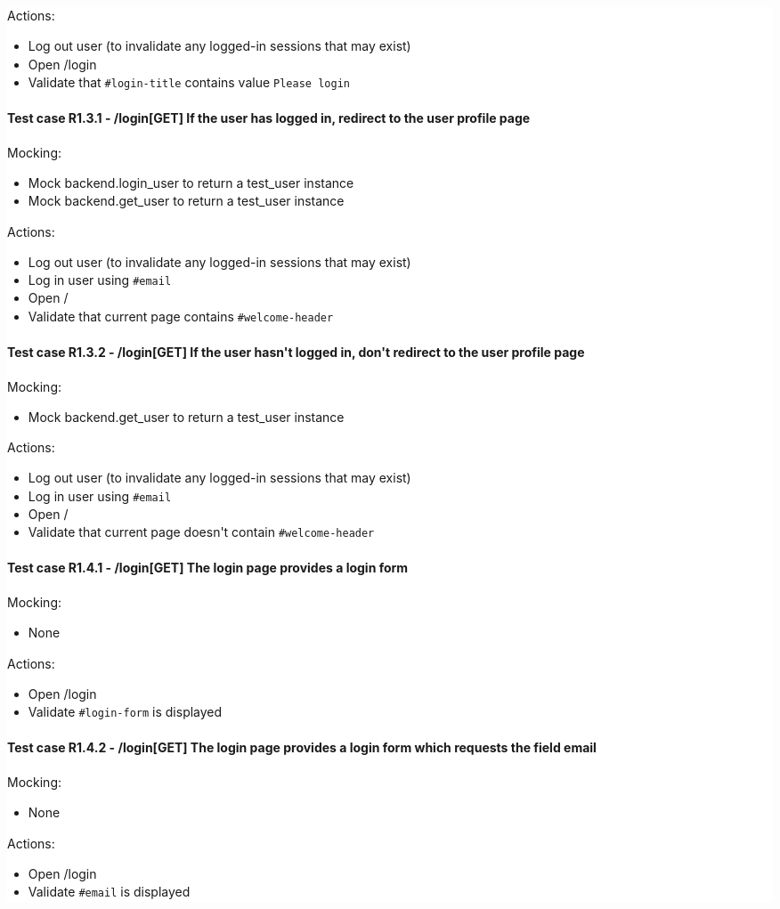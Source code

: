 Actions:

-   Log out user (to invalidate any logged-in sessions that may exist)
-   Open /login
-   Validate that `#login-title` contains value `Please login`

#### Test case R1.3.1 - /login[GET] If the user has logged in, redirect to the user profile page

Mocking:

-   Mock backend.login_user to return a test_user instance
-   Mock backend.get_user to return a test_user instance

Actions:

-   Log out user (to invalidate any logged-in sessions that may exist)
-   Log in user using `#email`
-   Open /
-   Validate that current page contains `#welcome-header`

#### Test case R1.3.2 - /login[GET] If the user hasn't logged in, don't redirect to the user profile page

Mocking:

-   Mock backend.get_user to return a test_user instance

Actions:

-   Log out user (to invalidate any logged-in sessions that may exist)
-   Log in user using `#email`
-   Open /
-   Validate that current page doesn't contain `#welcome-header`

#### Test case R1.4.1 - /login[GET] The login page provides a login form

Mocking:

-   None

Actions:

-   Open /login
-   Validate `#login-form` is displayed

#### Test case R1.4.2 - /login[GET] The login page provides a login form which requests the field email

Mocking:

-   None

Actions:

-   Open /login
-   Validate `#email` is displayed
